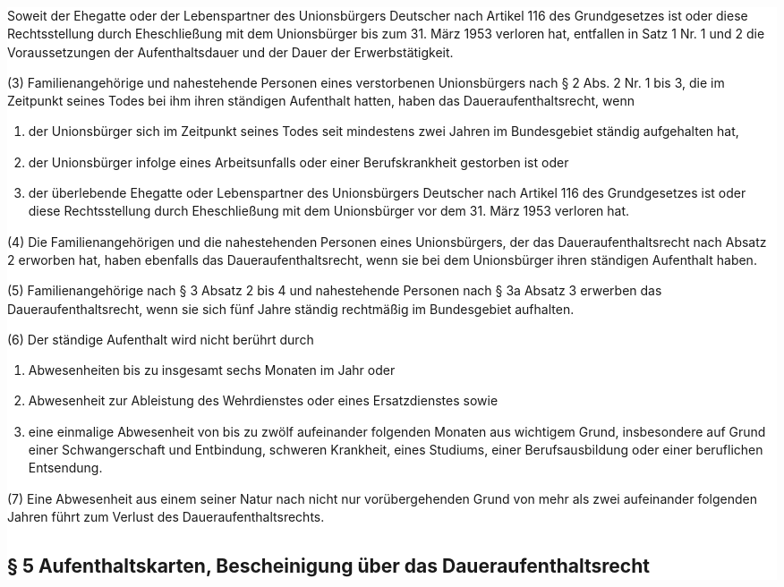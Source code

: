 

Soweit der Ehegatte oder der Lebenspartner des Unionsbürgers Deutscher
nach Artikel 116 des Grundgesetzes ist oder diese Rechtsstellung durch
Eheschließung mit dem Unionsbürger bis zum 31. März 1953 verloren hat,
entfallen in Satz 1 Nr. 1 und 2 die Voraussetzungen der
Aufenthaltsdauer und der Dauer der Erwerbstätigkeit.

(3) Familienangehörige und nahestehende Personen eines verstorbenen
Unionsbürgers nach § 2 Abs. 2 Nr. 1 bis 3, die im Zeitpunkt seines
Todes bei ihm ihren ständigen Aufenthalt hatten, haben das
Daueraufenthaltsrecht, wenn

1.  der Unionsbürger sich im Zeitpunkt seines Todes seit mindestens zwei
    Jahren im Bundesgebiet ständig aufgehalten hat,


2.  der Unionsbürger infolge eines Arbeitsunfalls oder einer
    Berufskrankheit gestorben ist oder


3.  der überlebende Ehegatte oder Lebenspartner des Unionsbürgers
    Deutscher nach Artikel 116 des Grundgesetzes ist oder diese
    Rechtsstellung durch Eheschließung mit dem Unionsbürger vor dem 31.
    März 1953 verloren hat.




(4) Die Familienangehörigen und die nahestehenden Personen eines
Unionsbürgers, der das Daueraufenthaltsrecht nach Absatz 2 erworben
hat, haben ebenfalls das Daueraufenthaltsrecht, wenn sie bei dem
Unionsbürger ihren ständigen Aufenthalt haben.

(5) Familienangehörige nach § 3 Absatz 2 bis 4 und nahestehende
Personen nach § 3a Absatz 3 erwerben das Daueraufenthaltsrecht, wenn
sie sich fünf Jahre ständig rechtmäßig im Bundesgebiet aufhalten.

(6) Der ständige Aufenthalt wird nicht berührt durch

1.  Abwesenheiten bis zu insgesamt sechs Monaten im Jahr oder


2.  Abwesenheit zur Ableistung des Wehrdienstes oder eines Ersatzdienstes
    sowie


3.  eine einmalige Abwesenheit von bis zu zwölf aufeinander folgenden
    Monaten aus wichtigem Grund, insbesondere auf Grund einer
    Schwangerschaft und Entbindung, schweren Krankheit, eines Studiums,
    einer Berufsausbildung oder einer beruflichen Entsendung.




(7) Eine Abwesenheit aus einem seiner Natur nach nicht nur
vorübergehenden Grund von mehr als zwei aufeinander folgenden Jahren
führt zum Verlust des Daueraufenthaltsrechts.


## § 5 Aufenthaltskarten, Bescheinigung über das Daueraufenthaltsrecht
